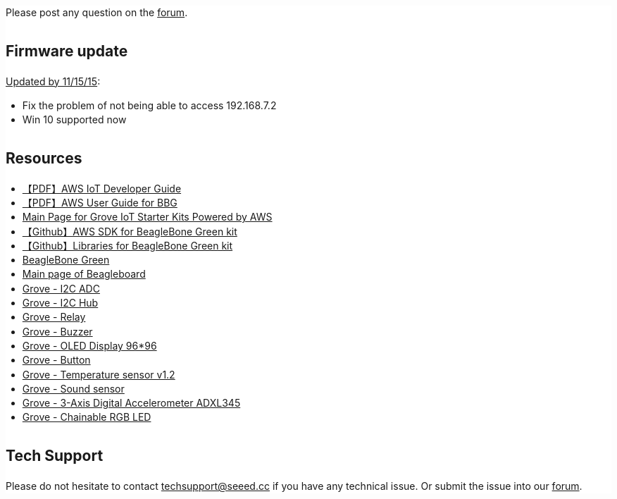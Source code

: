 Please post any question on the [forum](http://beagleboard.org/Community/Forums).

Firmware update
---------------

[Updated by 11/15/15](https://drive.google.com/file/d/0BwBIy7Eq4Nucd3NTaUkzS0dtT2s/view?usp=sharing):

-   Fix the problem of not being able to access 192.168.7.2
-   Win 10 supported now

Resources
---------

-   [【PDF】AWS IoT Developer Guide](https://raw.githubusercontent.com/SeeedDocument/Beagle_Bone_Green_and_Grove_IoT_Starter_Kit_Powered_by_AWS/master/res/AWS_IoT_Developer_Guide.pdf)
-   [【PDF】AWS User Guide for BBG](https://raw.githubusercontent.com/SeeedDocument/Beagle_Bone_Green_and_Grove_IoT_Starter_Kit_Powered_by_AWS/master/res/AWS_User_Guide_for_BBG.pdf)
-   [Main Page for Grove IoT Starter Kits Powered by AWS](/Grove_IoT_Starter_Kits_Powered_by_AWS)
-   [【Github】AWS SDK for BeagleBone Green kit](https://github.com/Seeed-Studio/AWS_SDK_for_BBG)
-   [【Github】Libraries for BeagleBone Green kit](https://github.com/Seeed-Studio/Grove_Starter_Kit_for_BBG)
-   [BeagleBone Green](/BeagleBone_Green)
-   [Main page of Beagleboard](http://beagleboard.org/getting-started)
-   [Grove - I2C ADC](/Grove-I2C_ADC)
-   [Grove - I2C Hub](/Grove-I2C_Hub)
-   [Grove - Relay](/Grove-Relay)
-   [Grove - Buzzer](/Grove-Buzzer)
-   [Grove - OLED Display 96\*96](/Grove-OLED_Display_0.96inch)
-   [Grove - Button](/Grove-Button)
-   [Grove - Temperature sensor v1.2](/Grove-Temperature_Sensor_V1.2)
-   [Grove - Sound sensor](/Grove-Sound_Sensor)
-   [Grove - 3-Axis Digital Accelerometer ADXL345](/Grove-3-Axis_Digital_Accelerometer-16g)
-   [Grove - Chainable RGB LED](/Grove-Chainable_RGB_LED)



## Tech Support
Please do not hesitate to contact [techsupport@seeed.cc](techsupport@seeed.cc) if you have any technical issue. Or submit the issue into our [forum](http://forum.seeedstudio.com/). 